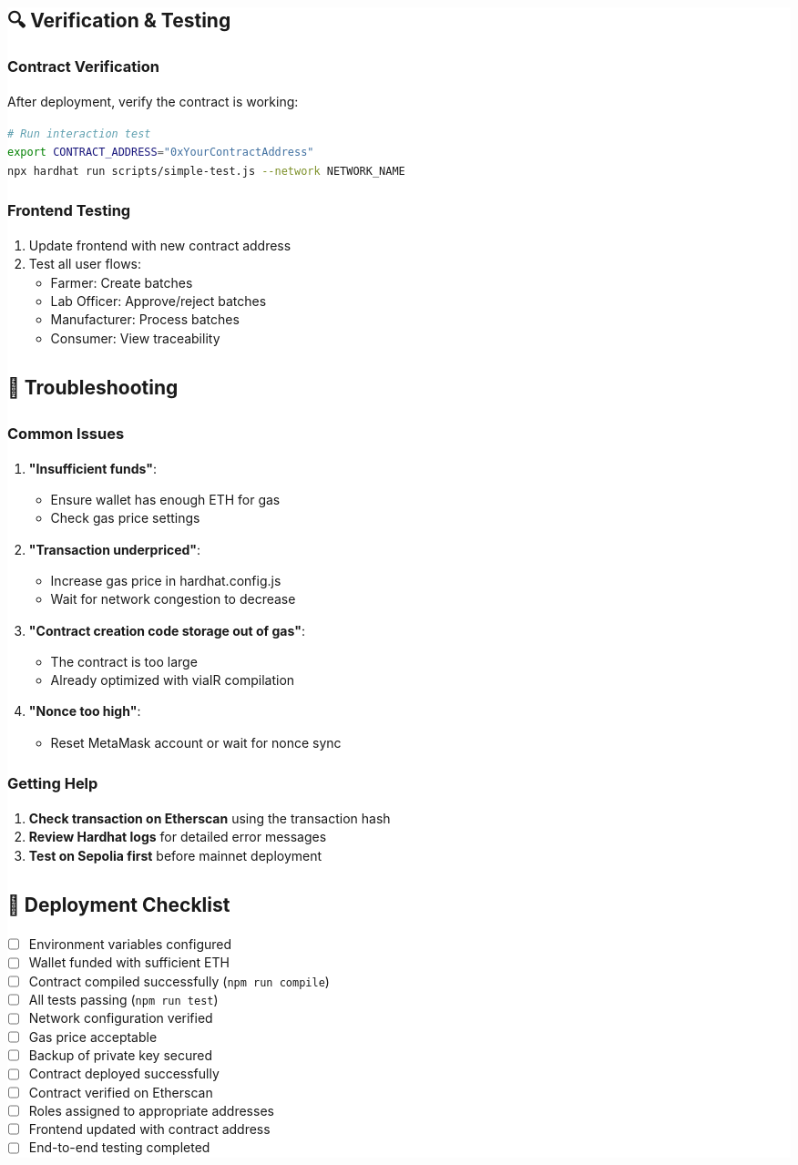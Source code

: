 ## 🔍 Verification & Testing

### Contract Verification
After deployment, verify the contract is working:

```bash
# Run interaction test
export CONTRACT_ADDRESS="0xYourContractAddress"
npx hardhat run scripts/simple-test.js --network NETWORK_NAME
```

### Frontend Testing
1. Update frontend with new contract address
2. Test all user flows:
   - Farmer: Create batches
   - Lab Officer: Approve/reject batches
   - Manufacturer: Process batches
   - Consumer: View traceability

## 🚨 Troubleshooting

### Common Issues

1. **"Insufficient funds"**:
   - Ensure wallet has enough ETH for gas
   - Check gas price settings

2. **"Transaction underpriced"**:
   - Increase gas price in hardhat.config.js
   - Wait for network congestion to decrease

3. **"Contract creation code storage out of gas"**:
   - The contract is too large
   - Already optimized with viaIR compilation

4. **"Nonce too high"**:
   - Reset MetaMask account or wait for nonce sync

### Getting Help

1. **Check transaction on Etherscan** using the transaction hash
2. **Review Hardhat logs** for detailed error messages
3. **Test on Sepolia first** before mainnet deployment

## 📝 Deployment Checklist

- [ ] Environment variables configured
- [ ] Wallet funded with sufficient ETH
- [ ] Contract compiled successfully (`npm run compile`)
- [ ] All tests passing (`npm run test`)
- [ ] Network configuration verified
- [ ] Gas price acceptable
- [ ] Backup of private key secured
- [ ] Contract deployed successfully
- [ ] Contract verified on Etherscan
- [ ] Roles assigned to appropriate addresses
- [ ] Frontend updated with contract address
- [ ] End-to-end testing completed
